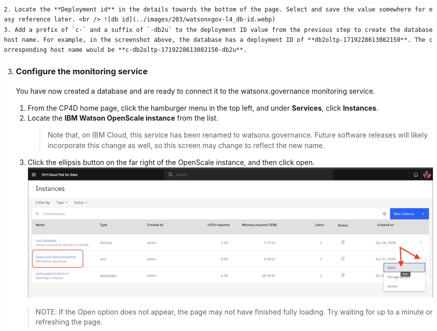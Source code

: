     2. Locate the **Deployment id** in the details towards the bottom of the page. Select and save the value somewhere for easy reference later. <br /> ![db id](../images/203/watsonxgov-l4_db-id.webp)
    3. Add a prefix of `c-` and a suffix of `-db2u` to the deployment ID value from the previous step to create the database host name. For example, in the screenshot above, the database has a deployment ID of **db2oltp-1719228613082150**. The corresponding host name would be **c-db2oltp-1719228613082150-db2u**.

3. ### Configure the monitoring service

    You have now created a database and are ready to connect it to the watsonx.governance monitoring service.

    1. From the CP4D home page, click the hamburger menu in the top left, and under **Services**, click **Instances**.
    2. Locate the **IBM Watson OpenScale instance** from the list.
        > Note that, on IBM Cloud, this service has been renamed to watsonx.governance. Future software releases will likely incorporate this change as well, so this screen may change to reflect the new name.
    3. Click the ellipsis button on the far right of the OpenScale instance, and then click open. <br /> ![openscale launch](../images/203/watsonxgov-l4_openscale-launch.webp)
   > NOTE: If the Open option does not appear, the page may not have finished fully loading. Try waiting for up to a minute or refreshing the page.